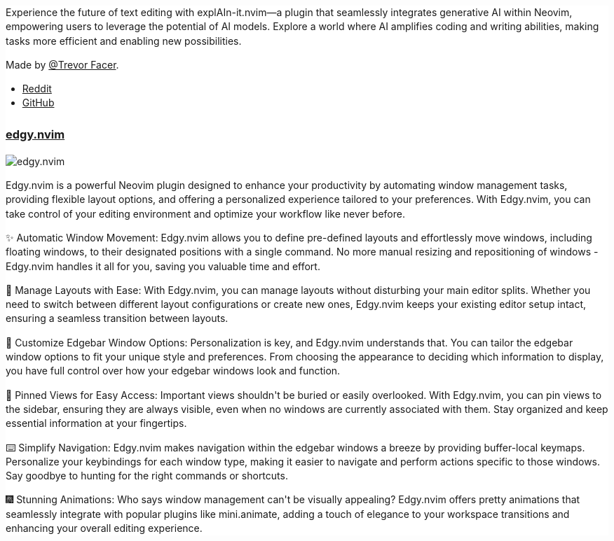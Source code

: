 Experience the future of text editing with explAIn-it.nvim—a plugin that seamlessly integrates generative AI within Neovim, empowering users to leverage the potential of AI models.
Explore a world where AI amplifies coding and writing abilities, making tasks more efficient and enabling new possibilities.

Made by [@Trevor Facer](https://github.com/tdfacer).

- [Reddit](https://www.reddit.com/r/neovim/comments/140tfz2/check_out_explainitnvim_a_new_neovim_plugin/?utm_name=androidcss)
- [GitHub](https://github.com/tdfacer/explain-it.nvim)


<h3 id="edgy.nvim">
  <a href="#edgy.nvim">
    <span class="icon-text">
      <span class="icon">
        <i class="fa-solid fa-book"></i>
      </span>
    </span>
    <span>edgy.nvim</span>
  </a>
</h3>

![edgy.nvim](https://user-images.githubusercontent.com/292349/243379767-35e2b30c-4099-4f37-8830-48584529bfd5.png)

Edgy.nvim is a powerful Neovim plugin designed to enhance your productivity by automating window management tasks, providing flexible layout options, and offering a personalized experience tailored to your preferences. With Edgy.nvim, you can take control of your editing environment and optimize your workflow like never before.

✨ Automatic Window Movement:
Edgy.nvim allows you to define pre-defined layouts and effortlessly move windows, including floating windows, to their designated positions with a single command. No more manual resizing and repositioning of windows - Edgy.nvim handles it all for you, saving you valuable time and effort.

📐 Manage Layouts with Ease:
With Edgy.nvim, you can manage layouts without disturbing your main editor splits. Whether you need to switch between different layout configurations or create new ones, Edgy.nvim keeps your existing editor setup intact, ensuring a seamless transition between layouts.

🔧 Customize Edgebar Window Options:
Personalization is key, and Edgy.nvim understands that. You can tailor the edgebar window options to fit your unique style and preferences. From choosing the appearance to deciding which information to display, you have full control over how your edgebar windows look and function.

📌 Pinned Views for Easy Access:
Important views shouldn't be buried or easily overlooked. With Edgy.nvim, you can pin views to the sidebar, ensuring they are always visible, even when no windows are currently associated with them. Stay organized and keep essential information at your fingertips.

⌨️ Simplify Navigation:
Edgy.nvim makes navigation within the edgebar windows a breeze by providing buffer-local keymaps. Personalize your keybindings for each window type, making it easier to navigate and perform actions specific to those windows. Say goodbye to hunting for the right commands or shortcuts.

🎆 Stunning Animations:
Who says window management can't be visually appealing? Edgy.nvim offers pretty animations that seamlessly integrate with popular plugins like mini.animate, adding a touch of elegance to your workspace transitions and enhancing your overall editing experience.
